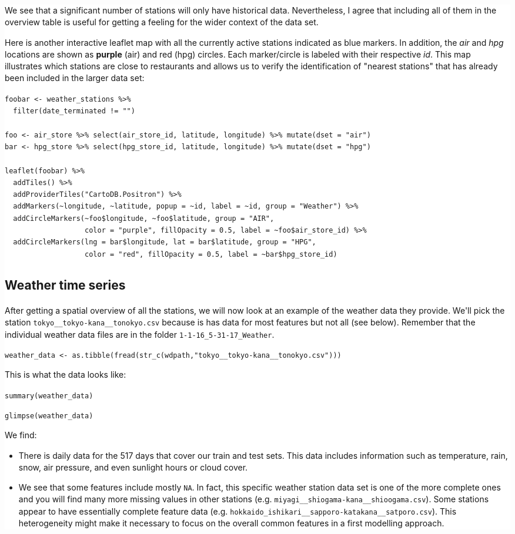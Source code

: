 We see that a significant number of stations will only have historical data. Nevertheless, I agree that including all of them in the overview table is useful for getting a feeling for the wider context of the data set.


Here is another interactive leaflet map with all the currently active stations indicated as blue markers. In addition, the *air* and *hpg* locations are shown as **purple** (air) and red (hpg) circles. Each marker/circle is labeled with their respective *id*. This map illustrates which stations are close to restaurants and allows us to verify the identification of "nearest stations" that has already been included in the larger data set:

```{r split=FALSE, fig.align = 'default', warning = FALSE, fig.cap ="Fig. 40", out.width="100%"}
foobar <- weather_stations %>%
  filter(date_terminated != "")

foo <- air_store %>% select(air_store_id, latitude, longitude) %>% mutate(dset = "air")
bar <- hpg_store %>% select(hpg_store_id, latitude, longitude) %>% mutate(dset = "hpg")

leaflet(foobar) %>%
  addTiles() %>%
  addProviderTiles("CartoDB.Positron") %>%
  addMarkers(~longitude, ~latitude, popup = ~id, label = ~id, group = "Weather") %>%
  addCircleMarkers(~foo$longitude, ~foo$latitude, group = "AIR",
                   color = "purple", fillOpacity = 0.5, label = ~foo$air_store_id) %>%
  addCircleMarkers(lng = bar$longitude, lat = bar$latitude, group = "HPG",
                   color = "red", fillOpacity = 0.5, label = ~bar$hpg_store_id)
```


## Weather time series

After getting a spatial overview of all the stations, we will now look at an example of the weather data they provide. We'll pick the station `tokyo__tokyo-kana__tonokyo.csv` because is has data for most features but not all (see below). Remember that the individual weather data files are in the folder `1-1-16_5-31-17_Weather`.

```{r}
weather_data <- as.tibble(fread(str_c(wdpath,"tokyo__tokyo-kana__tonokyo.csv")))
```

This is what the data looks like:

```{r}
summary(weather_data)
```

```{r}
glimpse(weather_data)
```

We find:

- There is daily data for the 517 days that cover our train and test sets. This data includes information such as temperature, rain, snow, air pressure, and even sunlight hours or cloud cover.

- We see that some features include mostly `NA`. In fact, this specific weather station data set is one of the more complete ones and you will find many more missing values in other stations (e.g. `miyagi__shiogama-kana__shioogama.csv`). Some stations appear to have essentially complete feature data (e.g. `hokkaido_ishikari__sapporo-katakana__satporo.csv`). This heterogeneity might make it necessary to focus on the overall common features in a first modelling approach.
